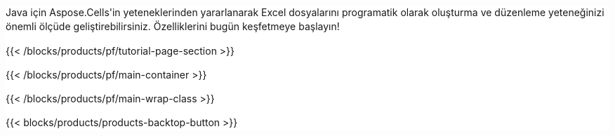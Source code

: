 Java için Aspose.Cells'in yeteneklerinden yararlanarak Excel dosyalarını programatik olarak oluşturma ve düzenleme yeteneğinizi önemli ölçüde geliştirebilirsiniz. Özelliklerini bugün keşfetmeye başlayın!

{{< /blocks/products/pf/tutorial-page-section >}}

{{< /blocks/products/pf/main-container >}}

{{< /blocks/products/pf/main-wrap-class >}}

{{< blocks/products/products-backtop-button >}}